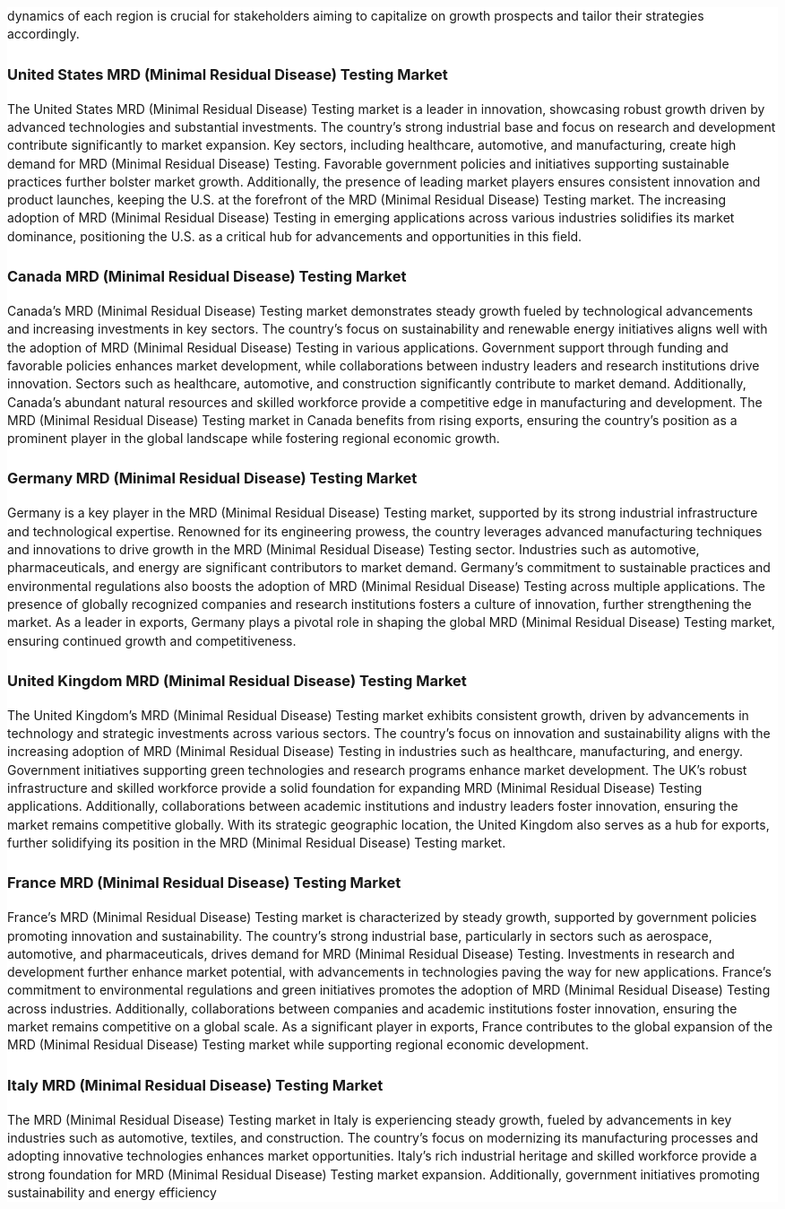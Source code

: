 dynamics of each region is crucial for stakeholders aiming to capitalize on growth prospects and tailor their strategies accordingly.</p><h3>United States MRD (Minimal Residual Disease) Testing Market</h3><p>The United States MRD (Minimal Residual Disease) Testing market is a leader in innovation, showcasing robust growth driven by advanced technologies and substantial investments. The country&rsquo;s strong industrial base and focus on research and development contribute significantly to market expansion. Key sectors, including healthcare, automotive, and manufacturing, create high demand for MRD (Minimal Residual Disease) Testing. Favorable government policies and initiatives supporting sustainable practices further bolster market growth. Additionally, the presence of leading market players ensures consistent innovation and product launches, keeping the U.S. at the forefront of the MRD (Minimal Residual Disease) Testing market. The increasing adoption of MRD (Minimal Residual Disease) Testing in emerging applications across various industries solidifies its market dominance, positioning the U.S. as a critical hub for advancements and opportunities in this field.</p><h3>Canada MRD (Minimal Residual Disease) Testing Market</h3><p>Canada&rsquo;s MRD (Minimal Residual Disease) Testing market demonstrates steady growth fueled by technological advancements and increasing investments in key sectors. The country&rsquo;s focus on sustainability and renewable energy initiatives aligns well with the adoption of MRD (Minimal Residual Disease) Testing in various applications. Government support through funding and favorable policies enhances market development, while collaborations between industry leaders and research institutions drive innovation. Sectors such as healthcare, automotive, and construction significantly contribute to market demand. Additionally, Canada&rsquo;s abundant natural resources and skilled workforce provide a competitive edge in manufacturing and development. The MRD (Minimal Residual Disease) Testing market in Canada benefits from rising exports, ensuring the country&rsquo;s position as a prominent player in the global landscape while fostering regional economic growth.</p><h3>Germany MRD (Minimal Residual Disease) Testing Market</h3><p>Germany is a key player in the MRD (Minimal Residual Disease) Testing market, supported by its strong industrial infrastructure and technological expertise. Renowned for its engineering prowess, the country leverages advanced manufacturing techniques and innovations to drive growth in the MRD (Minimal Residual Disease) Testing sector. Industries such as automotive, pharmaceuticals, and energy are significant contributors to market demand. Germany&rsquo;s commitment to sustainable practices and environmental regulations also boosts the adoption of MRD (Minimal Residual Disease) Testing across multiple applications. The presence of globally recognized companies and research institutions fosters a culture of innovation, further strengthening the market. As a leader in exports, Germany plays a pivotal role in shaping the global MRD (Minimal Residual Disease) Testing market, ensuring continued growth and competitiveness.</p><h3>United Kingdom MRD (Minimal Residual Disease) Testing Market</h3><p>The United Kingdom&rsquo;s MRD (Minimal Residual Disease) Testing market exhibits consistent growth, driven by advancements in technology and strategic investments across various sectors. The country&rsquo;s focus on innovation and sustainability aligns with the increasing adoption of MRD (Minimal Residual Disease) Testing in industries such as healthcare, manufacturing, and energy. Government initiatives supporting green technologies and research programs enhance market development. The UK&rsquo;s robust infrastructure and skilled workforce provide a solid foundation for expanding MRD (Minimal Residual Disease) Testing applications. Additionally, collaborations between academic institutions and industry leaders foster innovation, ensuring the market remains competitive globally. With its strategic geographic location, the United Kingdom also serves as a hub for exports, further solidifying its position in the MRD (Minimal Residual Disease) Testing market.</p><h3>France MRD (Minimal Residual Disease) Testing Market</h3><p>France&rsquo;s MRD (Minimal Residual Disease) Testing market is characterized by steady growth, supported by government policies promoting innovation and sustainability. The country&rsquo;s strong industrial base, particularly in sectors such as aerospace, automotive, and pharmaceuticals, drives demand for MRD (Minimal Residual Disease) Testing. Investments in research and development further enhance market potential, with advancements in technologies paving the way for new applications. France&rsquo;s commitment to environmental regulations and green initiatives promotes the adoption of MRD (Minimal Residual Disease) Testing across industries. Additionally, collaborations between companies and academic institutions foster innovation, ensuring the market remains competitive on a global scale. As a significant player in exports, France contributes to the global expansion of the MRD (Minimal Residual Disease) Testing market while supporting regional economic development.</p><h3>Italy MRD (Minimal Residual Disease) Testing Market</h3><p>The MRD (Minimal Residual Disease) Testing market in Italy is experiencing steady growth, fueled by advancements in key industries such as automotive, textiles, and construction. The country&rsquo;s focus on modernizing its manufacturing processes and adopting innovative technologies enhances market opportunities. Italy&rsquo;s rich industrial heritage and skilled workforce provide a strong foundation for MRD (Minimal Residual Disease) Testing market expansion. Additionally, government initiatives promoting sustainability and energy efficiency